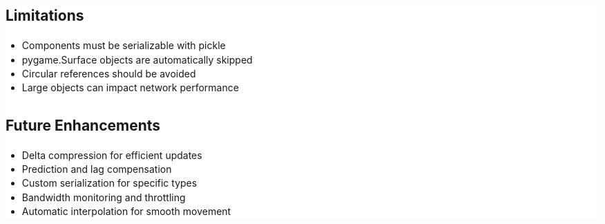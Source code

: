 ## Limitations

- Components must be serializable with pickle
- pygame.Surface objects are automatically skipped
- Circular references should be avoided
- Large objects can impact network performance

## Future Enhancements

- Delta compression for efficient updates
- Prediction and lag compensation
- Custom serialization for specific types
- Bandwidth monitoring and throttling
- Automatic interpolation for smooth movement

